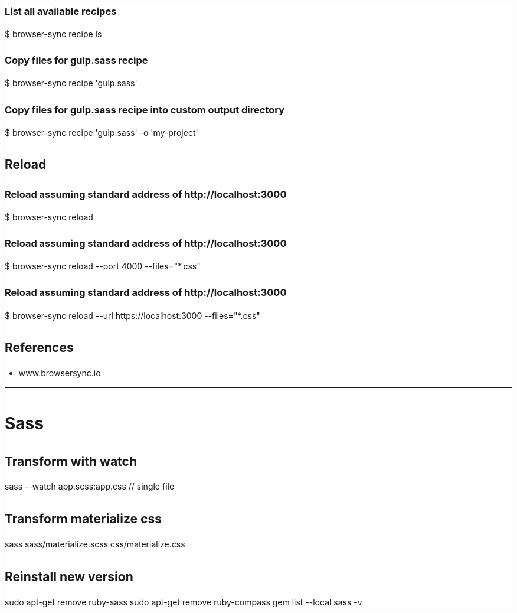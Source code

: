 ### List all available recipes
  $ browser-sync recipe ls

### Copy files for gulp.sass recipe
  $ browser-sync recipe 'gulp.sass'

### Copy files for gulp.sass recipe into custom output directory
  $ browser-sync recipe 'gulp.sass' -o 'my-project'


## Reload

### Reload assuming standard address of http://localhost:3000
  $ browser-sync reload

### Reload assuming standard address of http://localhost:3000
  $ browser-sync reload --port 4000 --files="*.css"

### Reload assuming standard address of http://localhost:3000
  $ browser-sync reload --url https://localhost:3000 --files="*.css"


## References
- www.browsersync.io


-------------------------------------------------------------------------------
# Sass

## Transform with watch
sass --watch app.scss:app.css                           // single file


## Transform materialize css
sass sass/materialize.scss css/materialize.css


## Reinstall new version
sudo apt-get remove ruby-sass
sudo apt-get remove ruby-compass
gem list --local
sass -v
